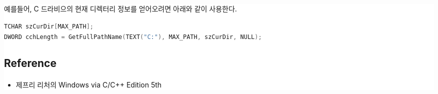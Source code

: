 예를들어, C 드라비으의 현재 디렉터리 정보를 얻어오려면 아래와 같이 사용한다.

```c
TCHAR szCurDir[MAX_PATH];
DWORD cchLength = GetFullPathName(TEXT("C:"), MAX_PATH, szCurDir, NULL);
```

## Reference

- 제프리 리처의 Windows via C/C++ Edition 5th
